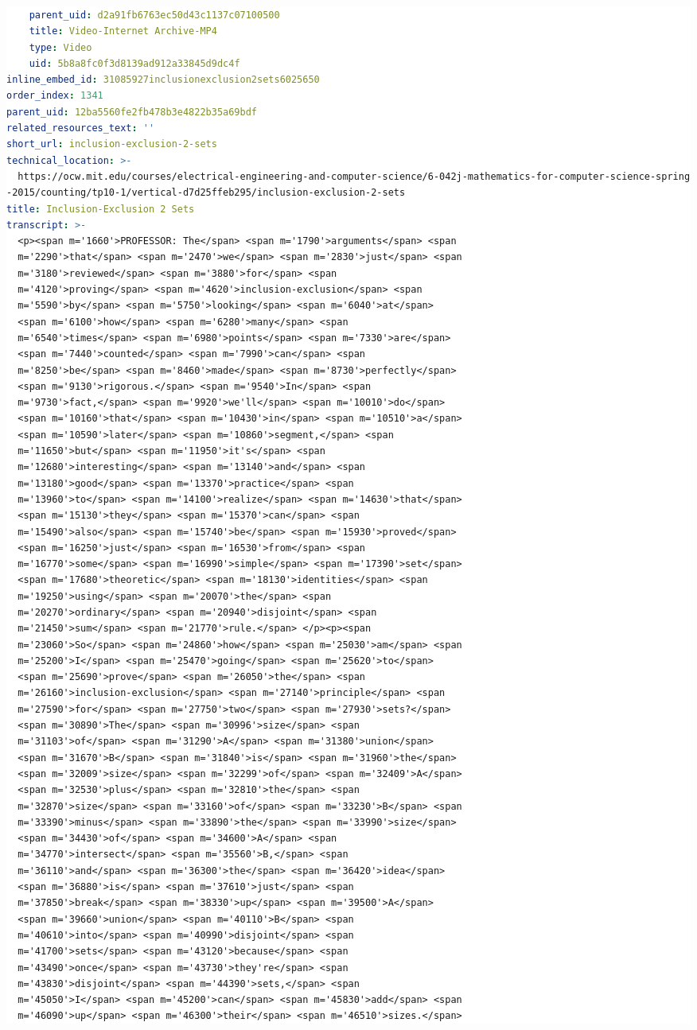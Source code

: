 ```yaml
    parent_uid: d2a91fb6763ec50d43c1137c07100500
    title: Video-Internet Archive-MP4
    type: Video
    uid: 5b8a8fc0f3d8139ad912a33845d9dc4f
inline_embed_id: 31085927inclusionexclusion2sets6025650
order_index: 1341
parent_uid: 12ba5560fe2fb478b3e4822b35a69bdf
related_resources_text: ''
short_url: inclusion-exclusion-2-sets
technical_location: >-
  https://ocw.mit.edu/courses/electrical-engineering-and-computer-science/6-042j-mathematics-for-computer-science-spring-2015/counting/tp10-1/vertical-d7d25ffeb295/inclusion-exclusion-2-sets
title: Inclusion-Exclusion 2 Sets
transcript: >-
  <p><span m='1660'>PROFESSOR: The</span> <span m='1790'>arguments</span> <span
  m='2290'>that</span> <span m='2470'>we</span> <span m='2830'>just</span> <span
  m='3180'>reviewed</span> <span m='3880'>for</span> <span
  m='4120'>proving</span> <span m='4620'>inclusion-exclusion</span> <span
  m='5590'>by</span> <span m='5750'>looking</span> <span m='6040'>at</span>
  <span m='6100'>how</span> <span m='6280'>many</span> <span
  m='6540'>times</span> <span m='6980'>points</span> <span m='7330'>are</span>
  <span m='7440'>counted</span> <span m='7990'>can</span> <span
  m='8250'>be</span> <span m='8460'>made</span> <span m='8730'>perfectly</span>
  <span m='9130'>rigorous.</span> <span m='9540'>In</span> <span
  m='9730'>fact,</span> <span m='9920'>we'll</span> <span m='10010'>do</span>
  <span m='10160'>that</span> <span m='10430'>in</span> <span m='10510'>a</span>
  <span m='10590'>later</span> <span m='10860'>segment,</span> <span
  m='11650'>but</span> <span m='11950'>it's</span> <span
  m='12680'>interesting</span> <span m='13140'>and</span> <span
  m='13180'>good</span> <span m='13370'>practice</span> <span
  m='13960'>to</span> <span m='14100'>realize</span> <span m='14630'>that</span>
  <span m='15130'>they</span> <span m='15370'>can</span> <span
  m='15490'>also</span> <span m='15740'>be</span> <span m='15930'>proved</span>
  <span m='16250'>just</span> <span m='16530'>from</span> <span
  m='16770'>some</span> <span m='16990'>simple</span> <span m='17390'>set</span>
  <span m='17680'>theoretic</span> <span m='18130'>identities</span> <span
  m='19250'>using</span> <span m='20070'>the</span> <span
  m='20270'>ordinary</span> <span m='20940'>disjoint</span> <span
  m='21450'>sum</span> <span m='21770'>rule.</span> </p><p><span
  m='23060'>So</span> <span m='24860'>how</span> <span m='25030'>am</span> <span
  m='25200'>I</span> <span m='25470'>going</span> <span m='25620'>to</span>
  <span m='25690'>prove</span> <span m='26050'>the</span> <span
  m='26160'>inclusion-exclusion</span> <span m='27140'>principle</span> <span
  m='27590'>for</span> <span m='27750'>two</span> <span m='27930'>sets?</span>
  <span m='30890'>The</span> <span m='30996'>size</span> <span
  m='31103'>of</span> <span m='31290'>A</span> <span m='31380'>union</span>
  <span m='31670'>B</span> <span m='31840'>is</span> <span m='31960'>the</span>
  <span m='32009'>size</span> <span m='32299'>of</span> <span m='32409'>A</span>
  <span m='32530'>plus</span> <span m='32810'>the</span> <span
  m='32870'>size</span> <span m='33160'>of</span> <span m='33230'>B</span> <span
  m='33390'>minus</span> <span m='33890'>the</span> <span m='33990'>size</span>
  <span m='34430'>of</span> <span m='34600'>A</span> <span
  m='34770'>intersect</span> <span m='35560'>B,</span> <span
  m='36110'>and</span> <span m='36300'>the</span> <span m='36420'>idea</span>
  <span m='36880'>is</span> <span m='37610'>just</span> <span
  m='37850'>break</span> <span m='38330'>up</span> <span m='39500'>A</span>
  <span m='39660'>union</span> <span m='40110'>B</span> <span
  m='40610'>into</span> <span m='40990'>disjoint</span> <span
  m='41700'>sets</span> <span m='43120'>because</span> <span
  m='43490'>once</span> <span m='43730'>they're</span> <span
  m='43830'>disjoint</span> <span m='44390'>sets,</span> <span
  m='45050'>I</span> <span m='45200'>can</span> <span m='45830'>add</span> <span
  m='46090'>up</span> <span m='46300'>their</span> <span m='46510'>sizes.</span>
```